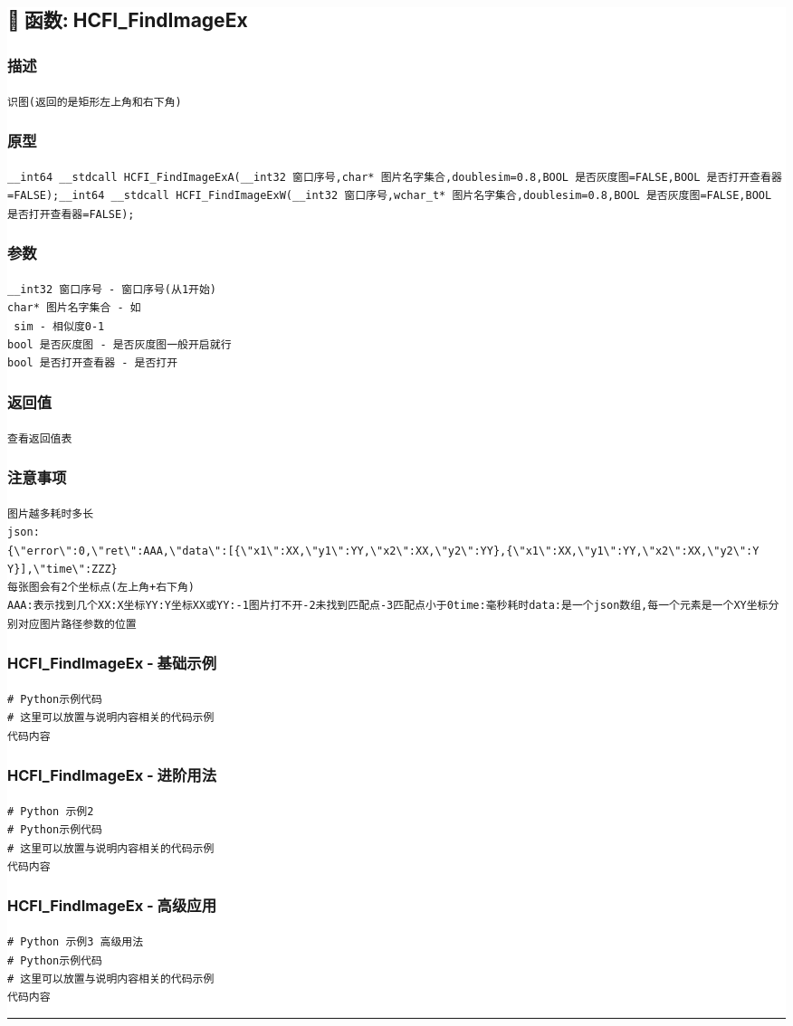 ## 📌 函数: HCFI_FindImageEx
### 描述
```
识图(返回的是矩形左上角和右下角)
```
### 原型
```
__int64 __stdcall HCFI_FindImageExA(__int32 窗口序号,char* 图片名字集合,doublesim=0.8,BOOL 是否灰度图=FALSE,BOOL 是否打开查看器=FALSE);__int64 __stdcall HCFI_FindImageExW(__int32 窗口序号,wchar_t* 图片名字集合,doublesim=0.8,BOOL 是否灰度图=FALSE,BOOL 是否打开查看器=FALSE);
```
### 参数
```
__int32 窗口序号 - 窗口序号(从1开始)
char* 图片名字集合 - 如
 sim - 相似度0-1
bool 是否灰度图 - 是否灰度图一般开启就行
bool 是否打开查看器 - 是否打开
```
### 返回值
```
查看返回值表
```
### 注意事项
```
图片越多耗时多长
json:
{\"error\":0,\"ret\":AAA,\"data\":[{\"x1\":XX,\"y1\":YY,\"x2\":XX,\"y2\":YY},{\"x1\":XX,\"y1\":YY,\"x2\":XX,\"y2\":YY}],\"time\":ZZZ}
每张图会有2个坐标点(左上角+右下角)
AAA:表示找到几个XX:X坐标YY:Y坐标XX或YY:-1图片打不开-2未找到匹配点-3匹配点小于0time:毫秒耗时data:是一个json数组,每一个元素是一个XY坐标分别对应图片路径参数的位置
```
### HCFI_FindImageEx - 基础示例
```
# Python示例代码
# 这里可以放置与说明内容相关的代码示例
代码内容
```
### HCFI_FindImageEx - 进阶用法
```
# Python 示例2
# Python示例代码
# 这里可以放置与说明内容相关的代码示例
代码内容
```
### HCFI_FindImageEx - 高级应用
```
# Python 示例3 高级用法
# Python示例代码
# 这里可以放置与说明内容相关的代码示例
代码内容
```

---